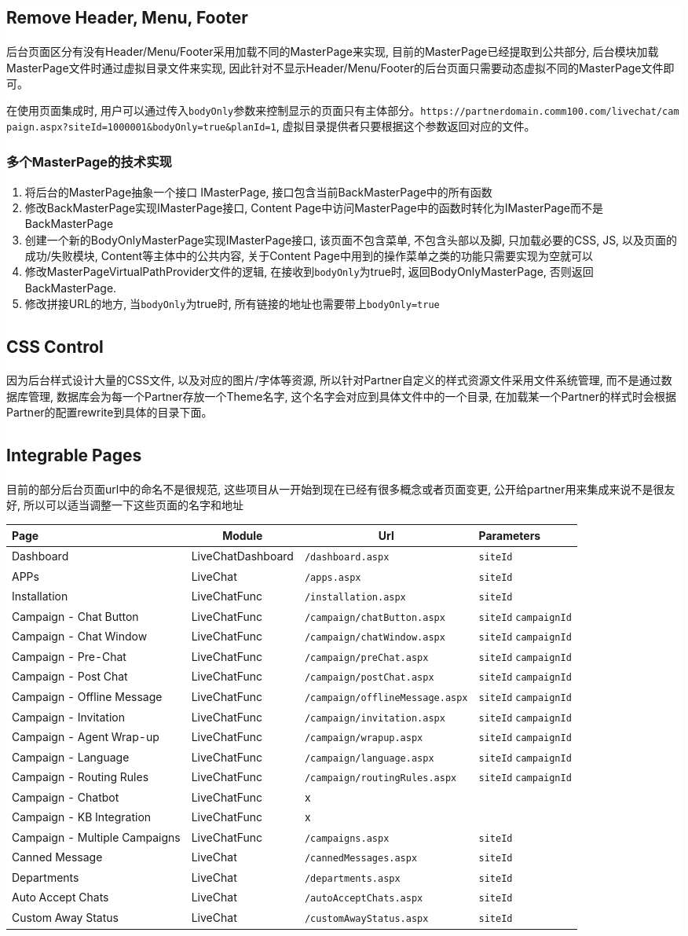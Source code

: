 ## Remove Header, Menu, Footer

后台页面区分有没有Header/Menu/Footer采用加载不同的MasterPage来实现, 目前的MasterPage已经提取到公共部分, 后台模块加载MasterPage文件时通过虚拟目录文件来实现, 因此针对不显示Header/Menu/Footer的后台页面只需要动态虚拟不同的MasterPage文件即可。

在使用页面集成时, 用户可以通过传入`bodyOnly`参数来控制显示的页面只有主体部分。`https://partnerdomain.comm100.com/livechat/campaign.aspx?siteId=1000001&bodyOnly=true&planId=1`, 虚拟目录提供者只要根据这个参数返回对应的文件。

### 多个MasterPage的技术实现

  1. 将后台的MasterPage抽象一个接口 IMasterPage, 接口包含当前BackMasterPage中的所有函数
  2. 修改BackMasterPage实现IMasterPage接口, Content Page中访问MasterPage中的函数时转化为IMasterPage而不是BackMasterPage
  3. 创建一个新的BodyOnlyMasterPage实现IMasterPage接口, 该页面不包含菜单, 不包含头部以及脚, 只加载必要的CSS, JS, 以及页面的成功/失败模块, Content等主体中的公共内容, 关于Content Page中用到的操作菜单之类的功能只需要实现为空就可以
  4. 修改MasterPageVirtualPathProvider文件的逻辑, 在接收到`bodyOnly`为true时, 返回BodyOnlyMasterPage, 否则返回BackMasterPage.
  5. 修改拼接URL的地方, 当`bodyOnly`为true时, 所有链接的地址也需要带上`bodyOnly=true`


## CSS Control

因为后台样式设计大量的CSS文件, 以及对应的图片/字体等资源, 所以针对Partner自定义的样式资源文件采用文件系统管理, 而不是通过数据库管理, 数据库会为每一个Partner存放一个Theme名字, 这个名字会对应到具体文件中的一个目录, 在加载某一个Partner的样式时会根据Partner的配置rewrite到具体的目录下面。

## Integrable Pages

目前的部分后台页面url中的命名不是很规范, 这些项目从一开始到现在已经有很多概念或者页面变更, 公开给partner用来集成来说不是很友好, 所以可以适当调整一下这些页面的名字和地址

| Page | Module | Url | Parameters |
| :- | - | - | :- |
| Dashboard | LiveChatDashboard | `/dashboard.aspx` | `siteId` |
| APPs | LiveChat | `/apps.aspx` | `siteId` |
| Installation | LiveChatFunc | `/installation.aspx` | `siteId` |
| Campaign - Chat Button | LiveChatFunc | `/campaign/chatButton.aspx` | `siteId` `campaignId` |
| Campaign - Chat Window | LiveChatFunc | `/campaign/chatWindow.aspx` | `siteId` `campaignId` |
| Campaign - Pre-Chat | LiveChatFunc | `/campaign/preChat.aspx` | `siteId` `campaignId` |
| Campaign - Post Chat | LiveChatFunc | `/campaign/postChat.aspx` | `siteId` `campaignId` |
| Campaign - Offline Message | LiveChatFunc | `/campaign/offlineMessage.aspx` | `siteId` `campaignId` |
| Campaign - Invitation | LiveChatFunc | `/campaign/invitation.aspx` | `siteId` `campaignId` |
| Campaign - Agent Wrap-up | LiveChatFunc | `/campaign/wrapup.aspx` | `siteId` `campaignId` |
| Campaign - Language | LiveChatFunc | `/campaign/language.aspx` | `siteId` `campaignId` |
| Campaign - Routing Rules | LiveChatFunc | `/campaign/routingRules.aspx` | `siteId` `campaignId` |
| Campaign - Chatbot | LiveChatFunc | x | |
| Campaign - KB Integration | LiveChatFunc | x | | 
| Campaign - Multiple Campaigns | LiveChatFunc | `/campaigns.aspx` | `siteId` |
| Canned Message | LiveChat | `/cannedMessages.aspx` | `siteId` |
| Departments | LiveChat | `/departments.aspx` | `siteId` |
| Auto Accept Chats | LiveChat | `/autoAcceptChats.aspx` | `siteId` |
| Custom Away Status | LiveChat | `/customAwayStatus.aspx` | `siteId` |